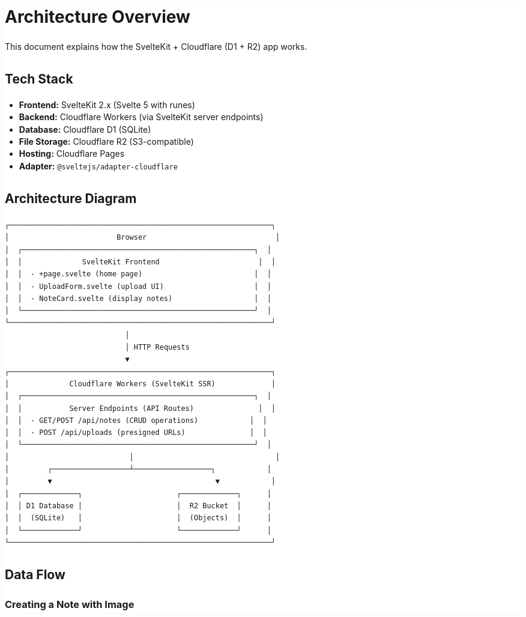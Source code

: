 # Architecture Overview

This document explains how the SvelteKit + Cloudflare (D1 + R2) app works.

## Tech Stack

- **Frontend:** SvelteKit 2.x (Svelte 5 with runes)
- **Backend:** Cloudflare Workers (via SvelteKit server endpoints)
- **Database:** Cloudflare D1 (SQLite)
- **File Storage:** Cloudflare R2 (S3-compatible)
- **Hosting:** Cloudflare Pages
- **Adapter:** `@sveltejs/adapter-cloudflare`

## Architecture Diagram

```
┌─────────────────────────────────────────────────────────────┐
│                         Browser                              │
│  ┌──────────────────────────────────────────────────────┐  │
│  │              SvelteKit Frontend                       │  │
│  │  - +page.svelte (home page)                          │  │
│  │  - UploadForm.svelte (upload UI)                     │  │
│  │  - NoteCard.svelte (display notes)                   │  │
│  └──────────────────────────────────────────────────────┘  │
└─────────────────────────────────────────────────────────────┘
                            │
                            │ HTTP Requests
                            ▼
┌─────────────────────────────────────────────────────────────┐
│              Cloudflare Workers (SvelteKit SSR)             │
│  ┌──────────────────────────────────────────────────────┐  │
│  │           Server Endpoints (API Routes)               │  │
│  │  - GET/POST /api/notes (CRUD operations)            │  │
│  │  - POST /api/uploads (presigned URLs)               │  │
│  └──────────────────────────────────────────────────────┘  │
│                            │                                 │
│         ┌──────────────────┴──────────────────┐            │
│         ▼                                      ▼            │
│  ┌─────────────┐                      ┌─────────────┐      │
│  │ D1 Database │                      │  R2 Bucket  │      │
│  │  (SQLite)   │                      │  (Objects)  │      │
│  └─────────────┘                      └─────────────┘      │
└─────────────────────────────────────────────────────────────┘
```

## Data Flow

### Creating a Note with Image
